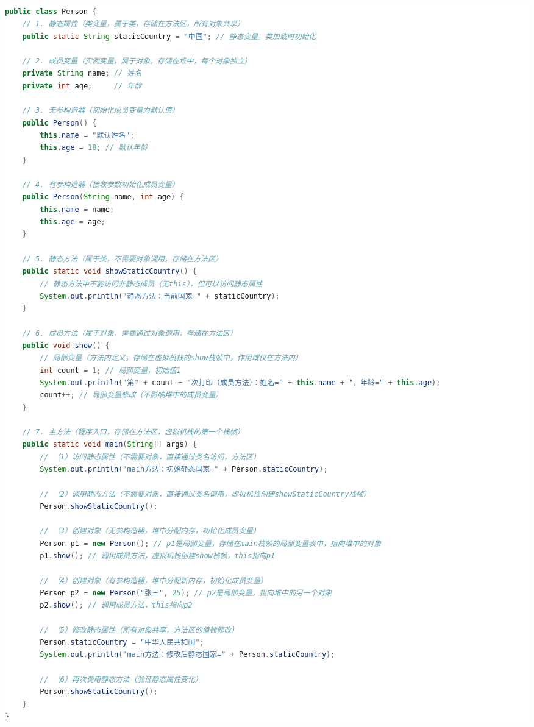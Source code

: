 ```java
public class Person {
    // 1. 静态属性（类变量，属于类，存储在方法区，所有对象共享）
    public static String staticCountry = "中国"; // 静态变量，类加载时初始化
    
    // 2. 成员变量（实例变量，属于对象，存储在堆中，每个对象独立）
    private String name; // 姓名
    private int age;     // 年龄

    // 3. 无参构造器（初始化成员变量为默认值）
    public Person() {
        this.name = "默认姓名";
        this.age = 18; // 默认年龄
    }

    // 4. 有参构造器（接收参数初始化成员变量）
    public Person(String name, int age) {
        this.name = name;
        this.age = age;
    }

    // 5. 静态方法（属于类，不需要对象调用，存储在方法区）
    public static void showStaticCountry() {
        // 静态方法中不能访问非静态成员（无this），但可以访问静态属性
        System.out.println("静态方法：当前国家=" + staticCountry);
    }

    // 6. 成员方法（属于对象，需要通过对象调用，存储在方法区）
    public void show() {
        // 局部变量（方法内定义，存储在虚拟机栈的show栈帧中，作用域仅在方法内）
        int count = 1; // 局部变量，初始值1
        System.out.println("第" + count + "次打印（成员方法）：姓名=" + this.name + "，年龄=" + this.age);
        count++; // 局部变量修改（不影响堆中的成员变量）
    }

    // 7. 主方法（程序入口，存储在方法区，虚拟机栈的第一个栈帧）
    public static void main(String[] args) {
        // （1）访问静态属性（不需要对象，直接通过类名访问，方法区）
        System.out.println("main方法：初始静态国家=" + Person.staticCountry);

        // （2）调用静态方法（不需要对象，直接通过类名调用，虚拟机栈创建showStaticCountry栈帧）
        Person.showStaticCountry();

        // （3）创建对象（无参构造器，堆中分配内存，初始化成员变量）
        Person p1 = new Person(); // p1是局部变量，存储在main栈帧的局部变量表中，指向堆中的对象
        p1.show(); // 调用成员方法，虚拟机栈创建show栈帧，this指向p1

        // （4）创建对象（有参构造器，堆中分配新内存，初始化成员变量）
        Person p2 = new Person("张三", 25); // p2是局部变量，指向堆中的另一个对象
        p2.show(); // 调用成员方法，this指向p2

        // （5）修改静态属性（所有对象共享，方法区的值被修改）
        Person.staticCountry = "中华人民共和国";
        System.out.println("main方法：修改后静态国家=" + Person.staticCountry);

        // （6）再次调用静态方法（验证静态属性变化）
        Person.showStaticCountry();
    }
}
```

